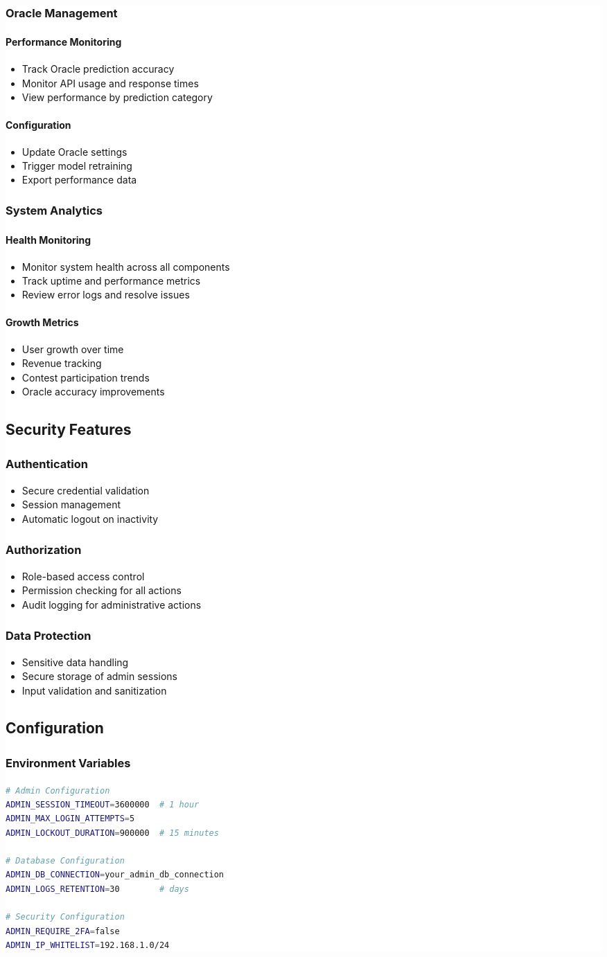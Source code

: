 ### Oracle Management

#### Performance Monitoring
- Track Oracle prediction accuracy
- Monitor API usage and response times
- View performance by prediction category

#### Configuration
- Update Oracle settings
- Trigger model retraining
- Export performance data

### System Analytics

#### Health Monitoring
- Monitor system health across all components
- Track uptime and performance metrics
- Review error logs and resolve issues

#### Growth Metrics
- User growth over time
- Revenue tracking
- Contest participation trends
- Oracle accuracy improvements

## Security Features

### Authentication
- Secure credential validation
- Session management
- Automatic logout on inactivity

### Authorization
- Role-based access control
- Permission checking for all actions
- Audit logging for administrative actions

### Data Protection
- Sensitive data handling
- Secure storage of admin sessions
- Input validation and sanitization

## Configuration

### Environment Variables
```bash
# Admin Configuration
ADMIN_SESSION_TIMEOUT=3600000  # 1 hour
ADMIN_MAX_LOGIN_ATTEMPTS=5
ADMIN_LOCKOUT_DURATION=900000  # 15 minutes

# Database Configuration
ADMIN_DB_CONNECTION=your_admin_db_connection
ADMIN_LOGS_RETENTION=30        # days

# Security Configuration
ADMIN_REQUIRE_2FA=false
ADMIN_IP_WHITELIST=192.168.1.0/24
```

